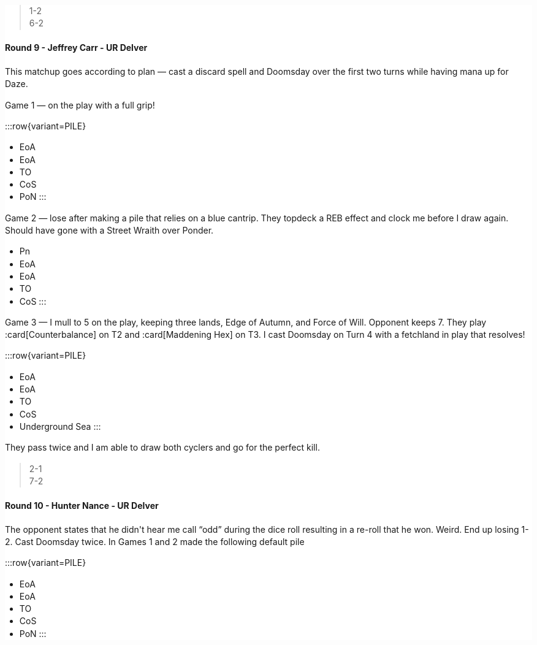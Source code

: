 > 1-2  
> 6-2

#### Round 9 - Jeffrey Carr - UR Delver

This matchup goes according to plan &mdash; cast a discard spell and Doomsday
over the first two turns while having mana up for Daze.

Game 1 &mdash; on the play with a full grip!

:::row{variant=PILE}
- EoA
- EoA
- TO
- CoS
- PoN
:::

Game 2 &mdash; lose after making a pile that relies on a blue cantrip. They
topdeck a REB effect and clock me before I draw again. Should have gone with a
Street Wraith over Ponder.

- Pn
- EoA
- EoA
- TO
- CoS
:::

Game 3 &mdash; I mull to 5 on the play, keeping three lands, Edge of Autumn, and
Force of Will. Opponent keeps 7. They play :card[Counterbalance] on T2 and
:card[Maddening Hex] on T3. I cast Doomsday on Turn 4 with a fetchland in play
that resolves!

:::row{variant=PILE}
- EoA
- EoA
- TO
- CoS
- Underground Sea
:::

They pass twice and I am able to draw both cyclers and go for the perfect kill.

> 2-1  
> 7-2

#### Round 10 - Hunter Nance - UR Delver

The opponent states that he didn't hear me call “odd” during the dice roll
resulting in a re-roll that he won. Weird. End up losing 1-2. Cast Doomsday
twice. In Games 1 and 2 made the following default pile

:::row{variant=PILE}
- EoA
- EoA
- TO
- CoS
- PoN
:::
